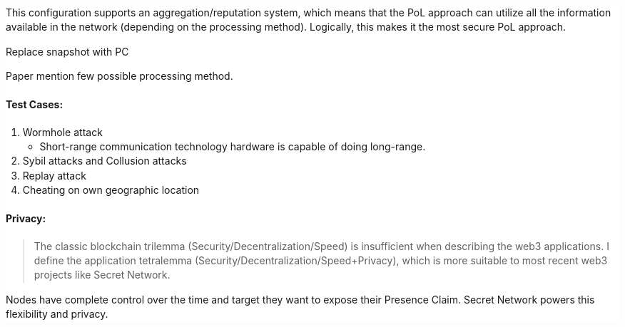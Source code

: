 This configuration supports an aggregation/reputation system, which means that the PoL approach can utilize all the information available in the network (depending on the processing method). Logically, this makes it the most secure PoL approach.

Replace snapshot with PC

Paper mention few possible processing method.



#### Test Cases:

1. Wormhole attack
   - Short-range communication technology hardware is capable of doing long-range.
2. Sybil attacks and Collusion attacks
3. Replay attack
4. Cheating on own geographic location



#### Privacy:

> The classic blockchain trilemma (Security/Decentralization/Speed) is insufficient when describing the web3 applications. I define the application tetralemma (Security/Decentralization/Speed+Privacy), which is more suitable to most recent web3 projects like Secret Network.

Nodes have complete control over the time and target they want to expose their Presence Claim. Secret Network powers this flexibility and privacy.



